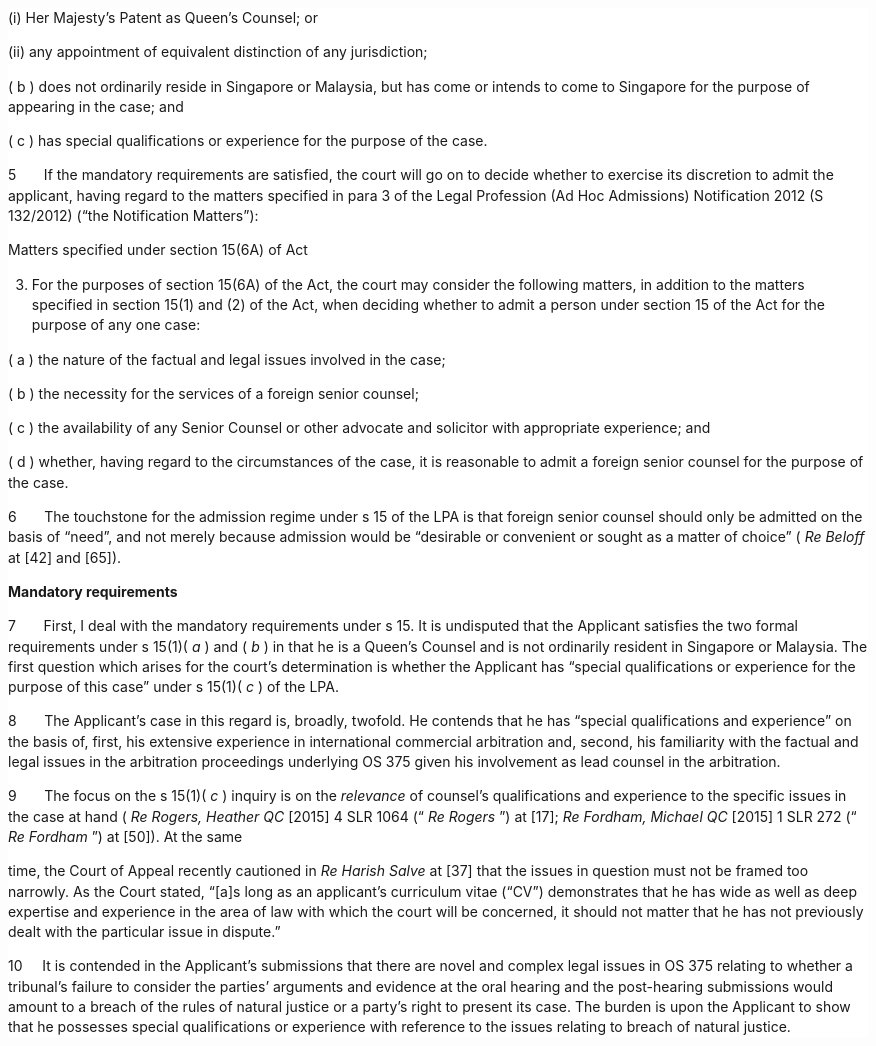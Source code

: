  (i) Her Majesty’s Patent as Queen’s Counsel; or 

 (ii) any appointment of equivalent distinction of any jurisdiction; 

 ( b ) does not ordinarily reside in Singapore or Malaysia, but has come or intends to come to Singapore for the purpose of appearing in the case; and 

 ( c ) has special qualifications or experience for the purpose of the case. 

5       If the mandatory requirements are satisfied, the court will go on to decide whether to exercise its discretion to admit the applicant, having regard to the matters specified in para 3 of the Legal Profession (Ad Hoc Admissions) Notification 2012 (S 132/2012) (“the Notification Matters”): 

 Matters specified under section 15(6A) of Act 

 3. For the purposes of section 15(6A) of the Act, the court may consider the following matters, in addition to the matters specified in section 15(1) and (2) of the Act, when deciding whether to admit a person under section 15 of the Act for the purpose of any one case: 

 ( a ) the nature of the factual and legal issues involved in the case; 

 ( b ) the necessity for the services of a foreign senior counsel; 

 ( c ) the availability of any Senior Counsel or other advocate and solicitor with appropriate experience; and 

 ( d ) whether, having regard to the circumstances of the case, it is reasonable to admit a foreign senior counsel for the purpose of the case. 

6       The touchstone for the admission regime under s 15 of the LPA is that foreign senior counsel should only be admitted on the basis of “need”, and not merely because admission would be “desirable or convenient or sought as a matter of choice” ( _Re Beloff_ at [42] and [65]). 

**Mandatory requirements** 

7       First, I deal with the mandatory requirements under s 15. It is undisputed that the Applicant satisfies the two formal requirements under s 15(1)( _a_ ) and ( _b_ ) in that he is a Queen’s Counsel and is not ordinarily resident in Singapore or Malaysia. The first question which arises for the court’s determination is whether the Applicant has “special qualifications or experience for the purpose of this case” under s 15(1)( _c_ ) of the LPA. 

8       The Applicant’s case in this regard is, broadly, twofold. He contends that he has “special qualifications and experience” on the basis of, first, his extensive experience in international commercial arbitration and, second, his familiarity with the factual and legal issues in the arbitration proceedings underlying OS 375 given his involvement as lead counsel in the arbitration. 

9       The focus on the s 15(1)( _c_ ) inquiry is on the _relevance_ of counsel’s qualifications and experience to the specific issues in the case at hand ( _Re Rogers, Heather QC_ <span class="citation">[2015] 4 SLR 1064</span> (“ _Re Rogers_ ”) at [17]; _Re Fordham, Michael QC_ <span class="citation">[2015] 1 SLR 272</span> (“ _Re Fordham_ ”) at [50]). At the same 


time, the Court of Appeal recently cautioned in _Re Harish Salve_ at [37] that the issues in question must not be framed too narrowly. As the Court stated, “[a]s long as an applicant’s curriculum vitae (“CV”) demonstrates that he has wide as well as deep expertise and experience in the area of law with which the court will be concerned, it should not matter that he has not previously dealt with the particular issue in dispute.” 

10     It is contended in the Applicant’s submissions that there are novel and complex legal issues in OS 375 relating to whether a tribunal’s failure to consider the parties’ arguments and evidence at the oral hearing and the post-hearing submissions would amount to a breach of the rules of natural justice or a party’s right to present its case. The burden is upon the Applicant to show that he possesses special qualifications or experience with reference to the issues relating to breach of natural justice. 
